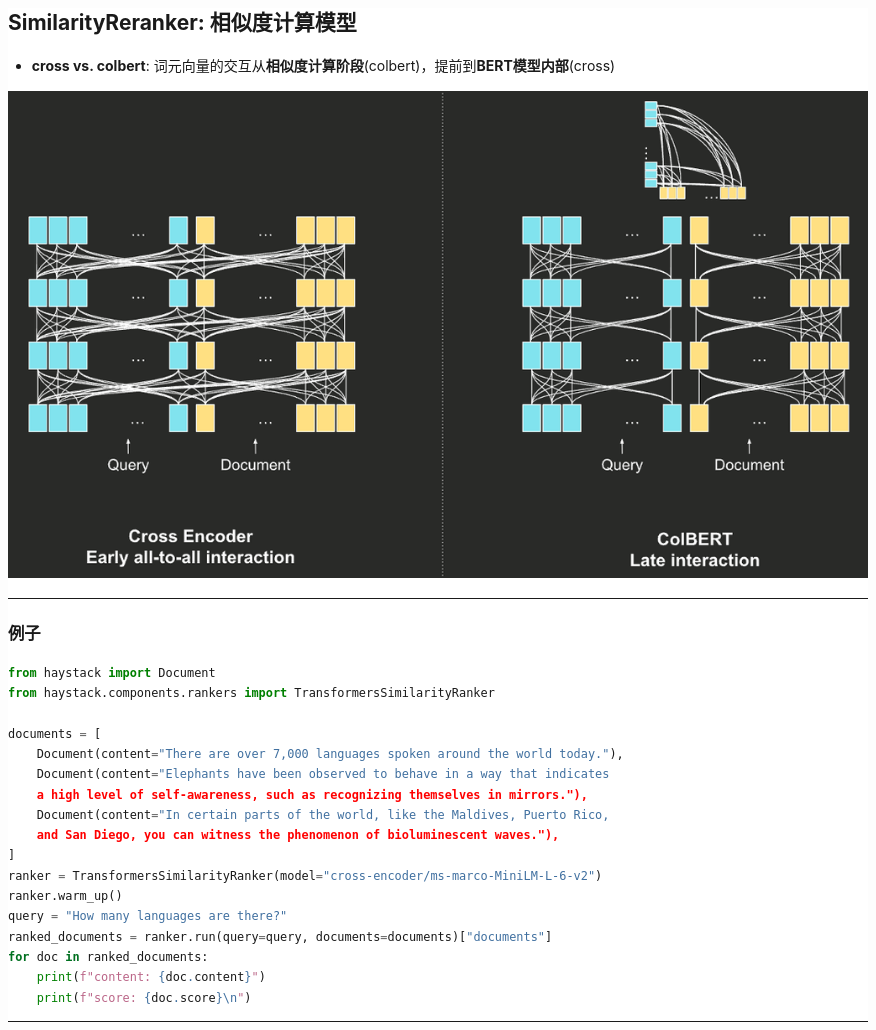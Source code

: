 ## SimilarityReranker: 相似度计算模型

* **cross vs. colbert**: 词元向量的交互从**相似度计算阶段**(colbert)，提前到**BERT模型内部**(cross)

<div style="display:contents;" data-marpit-fragment>

![w:700 center](images/l13/cross-vs-colbert.png)

</div>

---

### 例子
```python
from haystack import Document
from haystack.components.rankers import TransformersSimilarityRanker

documents = [
    Document(content="There are over 7,000 languages spoken around the world today."),
    Document(content="Elephants have been observed to behave in a way that indicates 
    a high level of self-awareness, such as recognizing themselves in mirrors."),
    Document(content="In certain parts of the world, like the Maldives, Puerto Rico, 
    and San Diego, you can witness the phenomenon of bioluminescent waves."),
]
ranker = TransformersSimilarityRanker(model="cross-encoder/ms-marco-MiniLM-L-6-v2")
ranker.warm_up()
query = "How many languages are there?"
ranked_documents = ranker.run(query=query, documents=documents)["documents"]
for doc in ranked_documents:
    print(f"content: {doc.content}")
    print(f"score: {doc.score}\n")
```

---
